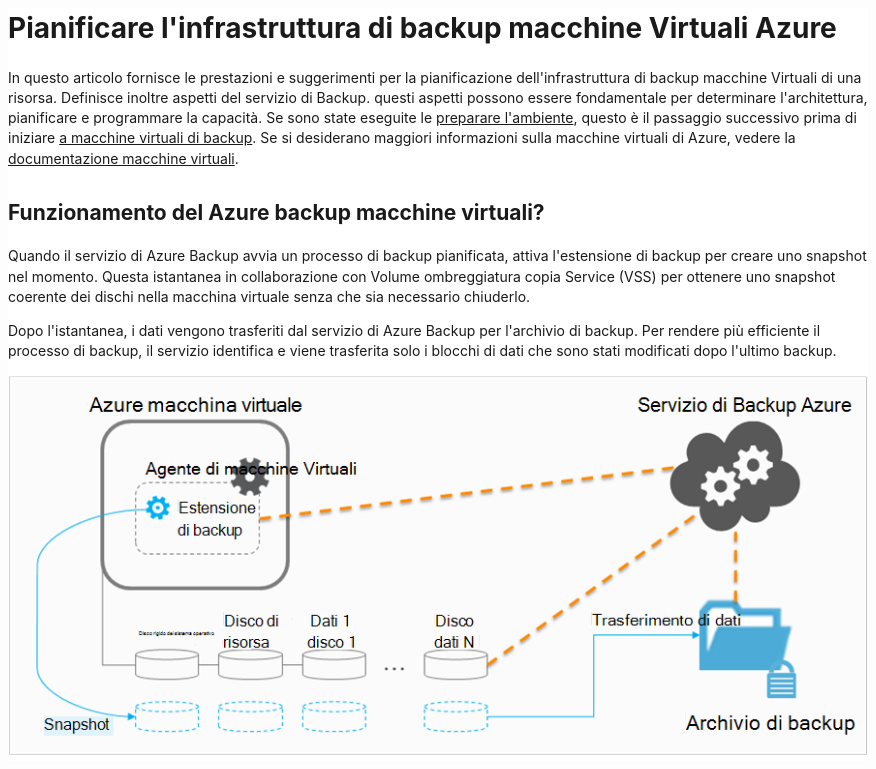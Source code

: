 <properties
    pageTitle="Pianificazione dell'infrastruttura di backup macchine Virtuali di Azure | Microsoft Azure"
    description="Importanti considerazioni sulla pianificazione eseguire il backup macchine virtuali di Azure"
    services="backup"
    documentationCenter=""
    authors="markgalioto"
    manager="cfreeman"
    editor=""
    keywords="eseguire il backup macchine virtuali, eseguire il backup macchine virtuali"/>

<tags
    ms.service="backup"
    ms.workload="storage-backup-recovery"
    ms.tgt_pltfrm="na"
    ms.devlang="na"
    ms.topic="article"
    ms.date="10/19/2016"
    ms.author="trinadhk; jimpark; markgal;"/>

# <a name="plan-your-vm-backup-infrastructure-in-azure"></a>Pianificare l'infrastruttura di backup macchine Virtuali Azure
In questo articolo fornisce le prestazioni e suggerimenti per la pianificazione dell'infrastruttura di backup macchine Virtuali di una risorsa. Definisce inoltre aspetti del servizio di Backup. questi aspetti possono essere fondamentale per determinare l'architettura, pianificare e programmare la capacità. Se sono state eseguite le [preparare l'ambiente](backup-azure-vms-prepare.md), questo è il passaggio successivo prima di iniziare [a macchine virtuali di backup](backup-azure-vms.md). Se si desiderano maggiori informazioni sulla macchine virtuali di Azure, vedere la [documentazione macchine virtuali](https://azure.microsoft.com/documentation/services/virtual-machines/).

## <a name="how-does-azure-back-up-virtual-machines"></a>Funzionamento del Azure backup macchine virtuali?
Quando il servizio di Azure Backup avvia un processo di backup pianificata, attiva l'estensione di backup per creare uno snapshot nel momento. Questa istantanea in collaborazione con Volume ombreggiatura copia Service (VSS) per ottenere uno snapshot coerente dei dischi nella macchina virtuale senza che sia necessario chiuderlo.

Dopo l'istantanea, i dati vengono trasferiti dal servizio di Azure Backup per l'archivio di backup. Per rendere più efficiente il processo di backup, il servizio identifica e viene trasferita solo i blocchi di dati che sono stati modificati dopo l'ultimo backup.

![Architettura di backup Azure macchina virtuale](./media/backup-azure-vms-introduction/vmbackup-architecture.png)